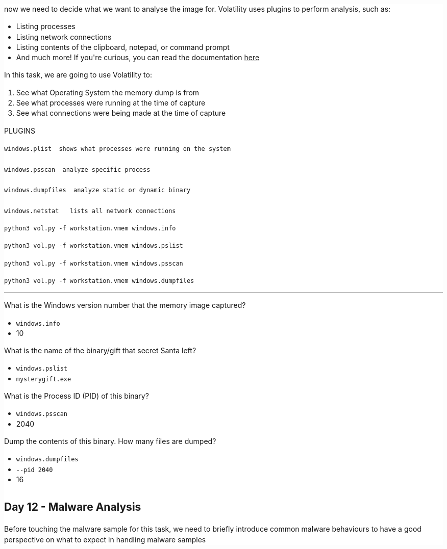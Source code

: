 now we need to decide what we want to analyse the image for. Volatility uses plugins to perform analysis, such as:

- Listing processes
- Listing network connections
- Listing contents of the clipboard, notepad, or command prompt
- And much more! If you're curious, you can read the documentation [here](https://volatility3.readthedocs.io/en/latest/volatility3.plugins.html)

In this task, we are going to use Volatility to:
1. See what Operating System the memory dump is from
2. See what processes were running at the time of capture
3. See what connections were being made at the time of capture

PLUGINS
```
windows.plist  shows what processes were running on the system

windows.psscan  analyze specific process

windows.dumpfiles  analyze static or dynamic binary

windows.netstat   lists all network connections
```

`python3 vol.py -f workstation.vmem windows.info `

`python3 vol.py -f workstation.vmem windows.pslist`

`python3 vol.py -f workstation.vmem windows.psscan`

`python3 vol.py -f workstation.vmem windows.dumpfiles`


---
  
What is the Windows version number that the memory image captured?
- `windows.info`
- 10
  
What is the name of the binary/gift that secret Santa left?
- `windows.pslist`
- ` mysterygift.exe `

What is the Process ID (PID) of this binary?
- `windows.psscan`
- 2040

Dump the contents of this binary. How many files are dumped?
- `windows.dumpfiles`
- `--pid 2040`
- 16

## Day 12 - Malware Analysis

Before touching the malware sample for this task, we need to briefly introduce common malware behaviours to have a good perspective on what to expect in handling malware samples
